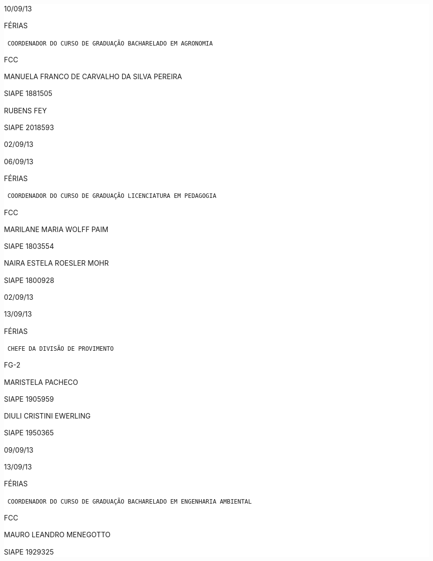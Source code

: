    10/09/13

   FÉRIAS

     COORDENADOR DO CURSO DE GRADUAÇÃO BACHARELADO EM AGRONOMIA 

   FCC

   MANUELA FRANCO DE CARVALHO DA SILVA PEREIRA

 SIAPE 1881505

   RUBENS FEY

 SIAPE 2018593

   02/09/13

   06/09/13

   FÉRIAS

     COORDENADOR DO CURSO DE GRADUAÇÃO LICENCIATURA EM PEDAGOGIA

   FCC

   MARILANE MARIA WOLFF PAIM

 SIAPE 1803554

   NAIRA ESTELA ROESLER MOHR

 SIAPE 1800928

   02/09/13

   13/09/13

   FÉRIAS

     CHEFE DA DIVISÃO DE PROVIMENTO

   FG-2

   MARISTELA PACHECO

 SIAPE 1905959

   DIULI CRISTINI EWERLING

 SIAPE 1950365

   09/09/13

   13/09/13

   FÉRIAS

     COORDENADOR DO CURSO DE GRADUAÇÃO BACHARELADO EM ENGENHARIA AMBIENTAL

   FCC

   MAURO LEANDRO MENEGOTTO

 SIAPE 1929325
